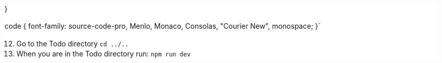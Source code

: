 }

code {
font-family: source-code-pro, Menlo, Monaco, Consolas, "Courier New",
monospace;
}`

12. Go to the Todo directory
`cd ../..`
13. When you are in the Todo directory run:
`npm run dev`




